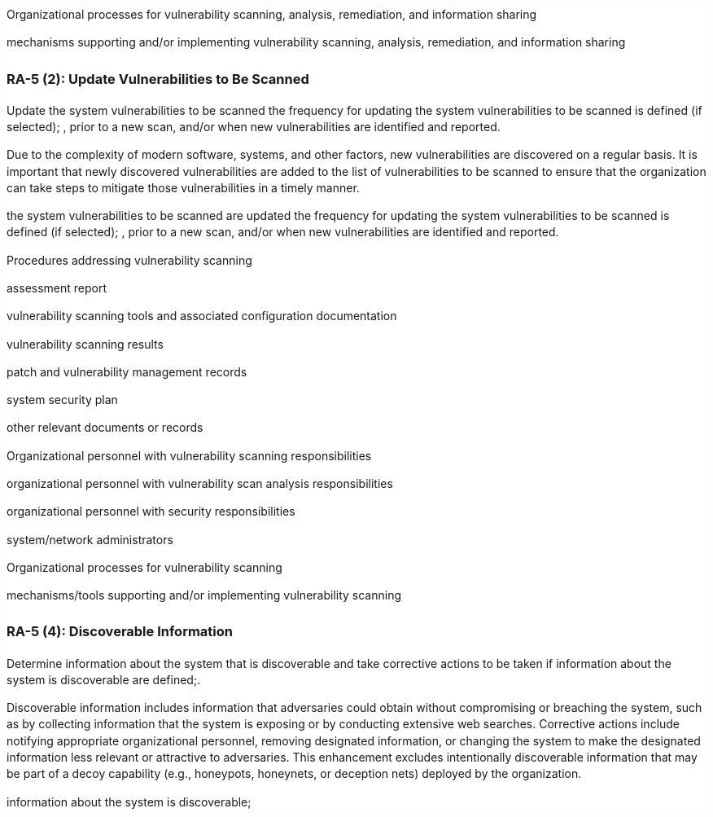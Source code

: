Organizational processes for vulnerability scanning, analysis, remediation, and information sharing

mechanisms supporting and/or implementing vulnerability scanning, analysis, remediation, and information sharing

### RA-5 (2): Update Vulnerabilities to Be Scanned

Update the system vulnerabilities to be scanned the frequency for updating the system vulnerabilities to be scanned is defined (if selected); , prior to a new scan, and/or when new vulnerabilities are identified and reported.

Due to the complexity of modern software, systems, and other factors, new vulnerabilities are discovered on a regular basis. It is important that newly discovered vulnerabilities are added to the list of vulnerabilities to be scanned to ensure that the organization can take steps to mitigate those vulnerabilities in a timely manner.

the system vulnerabilities to be scanned are updated the frequency for updating the system vulnerabilities to be scanned is defined (if selected); , prior to a new scan, and/or when new vulnerabilities are identified and reported.

Procedures addressing vulnerability scanning

assessment report

vulnerability scanning tools and associated configuration documentation

vulnerability scanning results

patch and vulnerability management records

system security plan

other relevant documents or records

Organizational personnel with vulnerability scanning responsibilities

organizational personnel with vulnerability scan analysis responsibilities

organizational personnel with security responsibilities

system/network administrators

Organizational processes for vulnerability scanning

mechanisms/tools supporting and/or implementing vulnerability scanning

### RA-5 (4): Discoverable Information

Determine information about the system that is discoverable and take corrective actions to be taken if information about the system is discoverable are defined;.

Discoverable information includes information that adversaries could obtain without compromising or breaching the system, such as by collecting information that the system is exposing or by conducting extensive web searches. Corrective actions include notifying appropriate organizational personnel, removing designated information, or changing the system to make the designated information less relevant or attractive to adversaries. This enhancement excludes intentionally discoverable information that may be part of a decoy capability (e.g., honeypots, honeynets, or deception nets) deployed by the organization.

information about the system is discoverable;
